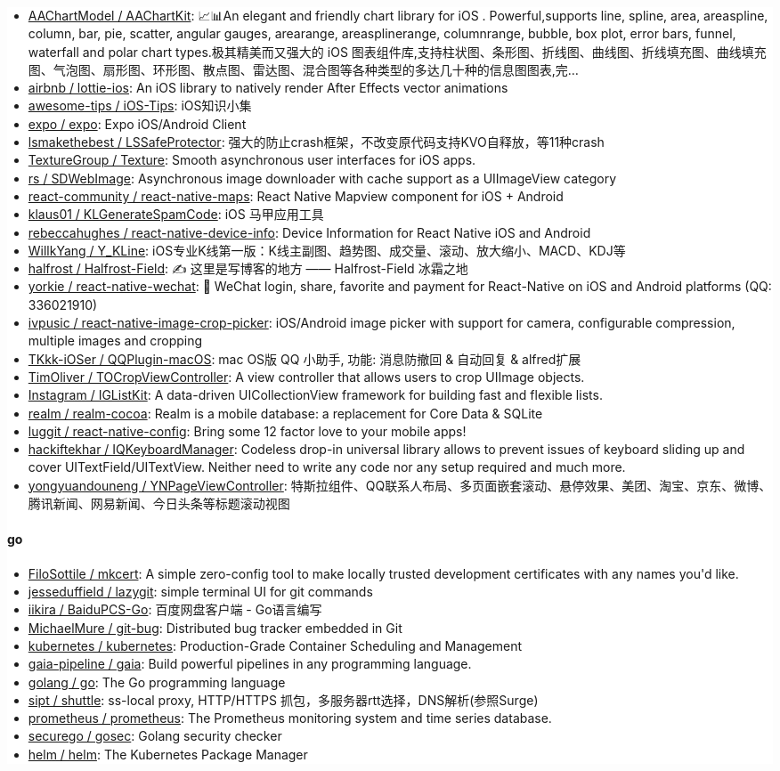 * [AAChartModel / AAChartKit](https://github.com/AAChartModel/AAChartKit): 📈📊An elegant and friendly chart library for iOS . Powerful,supports line, spline, area, areaspline, column, bar, pie, scatter, angular gauges, arearange, areasplinerange, columnrange, bubble, box plot, error bars, funnel, waterfall and polar chart types.极其精美而又强大的 iOS 图表组件库,支持柱状图、条形图、折线图、曲线图、折线填充图、曲线填充图、气泡图、扇形图、环形图、散点图、雷达图、混合图等各种类型的多达几十种的信息图图表,完…
* [airbnb / lottie-ios](https://github.com/airbnb/lottie-ios): An iOS library to natively render After Effects vector animations
* [awesome-tips / iOS-Tips](https://github.com/awesome-tips/iOS-Tips): iOS知识小集
* [expo / expo](https://github.com/expo/expo): Expo iOS/Android Client
* [lsmakethebest / LSSafeProtector](https://github.com/lsmakethebest/LSSafeProtector): 强大的防止crash框架，不改变原代码支持KVO自释放，等11种crash
* [TextureGroup / Texture](https://github.com/TextureGroup/Texture): Smooth asynchronous user interfaces for iOS apps.
* [rs / SDWebImage](https://github.com/rs/SDWebImage): Asynchronous image downloader with cache support as a UIImageView category
* [react-community / react-native-maps](https://github.com/react-community/react-native-maps): React Native Mapview component for iOS + Android
* [klaus01 / KLGenerateSpamCode](https://github.com/klaus01/KLGenerateSpamCode): iOS 马甲应用工具
* [rebeccahughes / react-native-device-info](https://github.com/rebeccahughes/react-native-device-info): Device Information for React Native iOS and Android
* [WillkYang / Y_KLine](https://github.com/WillkYang/Y_KLine): iOS专业K线第一版：K线主副图、趋势图、成交量、滚动、放大缩小、MACD、KDJ等
* [halfrost / Halfrost-Field](https://github.com/halfrost/Halfrost-Field): ✍️ 这里是写博客的地方 —— Halfrost-Field 冰霜之地
* [yorkie / react-native-wechat](https://github.com/yorkie/react-native-wechat): 🚀 WeChat login, share, favorite and payment for React-Native on iOS and Android platforms (QQ: 336021910)
* [ivpusic / react-native-image-crop-picker](https://github.com/ivpusic/react-native-image-crop-picker): iOS/Android image picker with support for camera, configurable compression, multiple images and cropping
* [TKkk-iOSer / QQPlugin-macOS](https://github.com/TKkk-iOSer/QQPlugin-macOS): mac OS版 QQ 小助手, 功能: 消息防撤回 & 自动回复 & alfred扩展
* [TimOliver / TOCropViewController](https://github.com/TimOliver/TOCropViewController): A view controller that allows users to crop UIImage objects.
* [Instagram / IGListKit](https://github.com/Instagram/IGListKit): A data-driven UICollectionView framework for building fast and flexible lists.
* [realm / realm-cocoa](https://github.com/realm/realm-cocoa): Realm is a mobile database: a replacement for Core Data & SQLite
* [luggit / react-native-config](https://github.com/luggit/react-native-config): Bring some 12 factor love to your mobile apps!
* [hackiftekhar / IQKeyboardManager](https://github.com/hackiftekhar/IQKeyboardManager): Codeless drop-in universal library allows to prevent issues of keyboard sliding up and cover UITextField/UITextView. Neither need to write any code nor any setup required and much more.
* [yongyuandouneng / YNPageViewController](https://github.com/yongyuandouneng/YNPageViewController): 特斯拉组件、QQ联系人布局、多页面嵌套滚动、悬停效果、美团、淘宝、京东、微博、腾讯新闻、网易新闻、今日头条等标题滚动视图

#### go
* [FiloSottile / mkcert](https://github.com/FiloSottile/mkcert): A simple zero-config tool to make locally trusted development certificates with any names you'd like.
* [jesseduffield / lazygit](https://github.com/jesseduffield/lazygit): simple terminal UI for git commands
* [iikira / BaiduPCS-Go](https://github.com/iikira/BaiduPCS-Go): 百度网盘客户端 - Go语言编写
* [MichaelMure / git-bug](https://github.com/MichaelMure/git-bug): Distributed bug tracker embedded in Git
* [kubernetes / kubernetes](https://github.com/kubernetes/kubernetes): Production-Grade Container Scheduling and Management
* [gaia-pipeline / gaia](https://github.com/gaia-pipeline/gaia): Build powerful pipelines in any programming language.
* [golang / go](https://github.com/golang/go): The Go programming language
* [sipt / shuttle](https://github.com/sipt/shuttle): ss-local proxy, HTTP/HTTPS 抓包，多服务器rtt选择，DNS解析(参照Surge)
* [prometheus / prometheus](https://github.com/prometheus/prometheus): The Prometheus monitoring system and time series database.
* [securego / gosec](https://github.com/securego/gosec): Golang security checker
* [helm / helm](https://github.com/helm/helm): The Kubernetes Package Manager